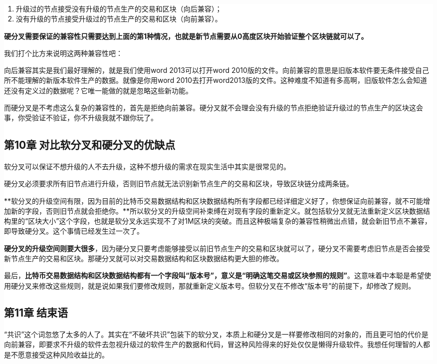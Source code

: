 1. 升级过的节点接受没有升级的节点生产的交易和区块（向后兼容）；
2. 没有升级的节点接受升级过的节点生产的交易和区块（向前兼容）。

**硬分叉需要保证的兼容性只需要达到上面的第1种情况，也就是新节点需要从0高度区块开始验证整个区块链就可以了。**

我们打个比方来说明这两种兼容性吧：

向后兼容其实是我们最好理解的，就是我们使用word 2013可以打开word 2010版的文件。向前兼容的意思是旧版本软件要无条件接受自己所不能理解的新版本软件生产的数据。就像是你用word 2010去打开word2013版的文件。这种难度不知道有多高啊，旧版软件怎么会知道还没有定义过的数据呢？它唯一能做的就是忽略这些新功能。

而硬分叉是不考虑这么复杂的兼容性的，首先是拒绝向前兼容。硬分叉就不会理会没有升级的节点拒绝验证升级过的节点生产的区块这会事，你受验证不验证，你不升级我就不跟你玩了。
 
## 第10章 对比软分叉和硬分叉的优缺点
软分叉可以保证不想升级的人不去升级，这种不想升级的需求在现实生活中其实是很常见的。

硬分叉必须要求所有旧节点进行升级，否则旧节点就无法识别新节点生产的交易和区块，导致区块链分成两条链。

**软分叉的升级空间有限，因为目前的比特币交易数据结构和区块数据结构所有字段都已经详细定义好了，你想保证向前兼容，就不可能增加新的字段，否则旧节点就会拒绝你。**所以软分叉的升级空间补束缚在对现有字段的重新定义。就包括软分叉就无法重新定义区块数据结构里的“区块大小”这个字段，也就是软分叉永远实现不了对1M区块的突破。而且这种极端复杂的兼容性稍微出点错，就会新旧节点不兼容，即导致硬分叉。这个事情已经发生过一次了。

**硬分叉的升级空间则要大很多**，因为硬分叉只要考虑能够接受以前旧节点生产的交易和区块就可以了，硬分叉不需要考虑旧节点是否会接受新节点生产的交易和区块。那硬分叉就可以对交易数据结构和区块数据结构更大胆的修改。

最后，**比特币交易数据结构和区块数据结构都有一个字段叫“版本号”，意义是“明确这笔交易或区块参照的规则”**。这意味着中本聪是希望使用硬分叉来修改这些规则，就是说如果我们要修改规则，那就重新定义版本号。但软分叉在不修改“版本号”的前提下，却修改了规则。

## 第11章 结束语
“共识”这个词忽悠了太多的人了。其实在“不破坏共识”包装下的软分叉，本质上和硬分叉是一样要修改相同的对象的，而且更可怕的代价是向前兼容，即要求不升级的软件去忽视升级过的软件生产的数据和代码，冒这种风险得来的好处仅仅是懒得升级软件。我想任何理智的人都是不愿意接受这种风险收益比的。


